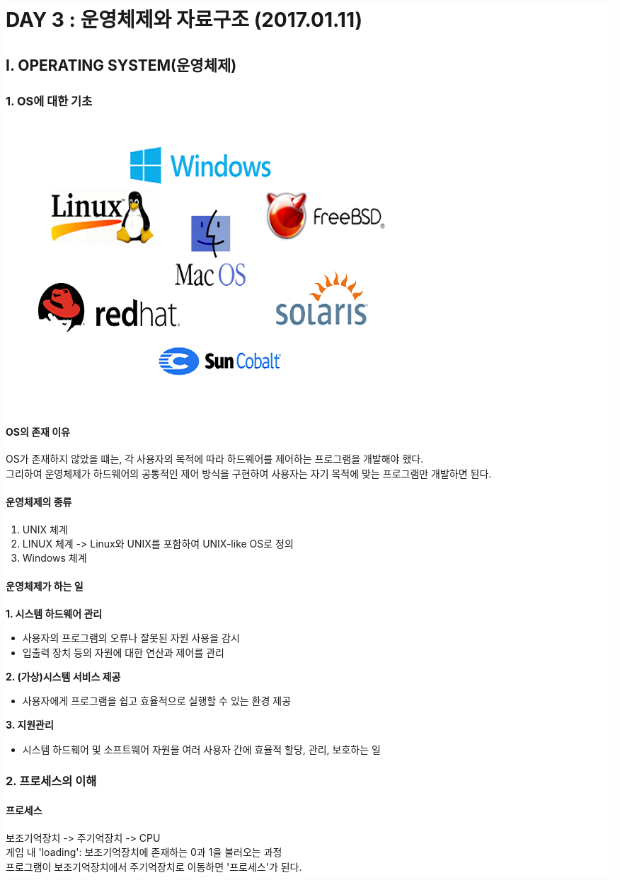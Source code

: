 # DAY 3 : 운영체제와 자료구조 (2017.01.11)

## I. OPERATING SYSTEM(운영체제)
### 1. OS에 대한 기초

![OS](https://github.com/projectlife724/i.wonsuk.choi/blob/master/Notes/Images/DAY%203/OSExamples.png?raw=true)

#### OS의 존재 이유  
OS가 존재하지 않았을 떄는, 각 사용자의 목적에 따라 하드웨어를 제어하는 프로그램을 개발해야 했다.  
그리하여 운영체제가 하드웨어의 공통적인 제어 방식을 구현하여 사용자는 자기 목적에 맞는 프로그램만 개발하면 된다. 

#### 운영체제의 종류  
1. UNIX 체계  
2. LINUX 체계  ->  Linux와 UNIX를 포함하여 UNIX-like OS로 정의   
3. Windows 체계  

#### 운영체제가 하는 일  
**1. 시스템 하드웨어 관리** 	 
- 사용자의 프로그램의 오류나 잘못된 자원 사용을 감시  
- 입출력 장치 등의 자원에 대한 연산과 제어를 관리  

**2. (가상)시스템 서비스 제공**  
- 사용자에게 프로그램을 쉽고 효율적으로 실행할 수 있는 환경 제공  

**3. 지원관리**  
- 시스템 하드훼어 및 소프트웨어 자원을 여러 사용자 간에 효율적 할당, 관리, 보호하는 일

### 2. 프로세스의 이해
#### 프로세스  
보조기억장치 -> 주기억장치 -> CPU  
게임 내 'loading': 보조기억장치에 존재하는 0과 1을 불러오는 과정  
프로그램이 보조기억장치에서 주기억장치로 이동하면 '프로세스'가 된다.
